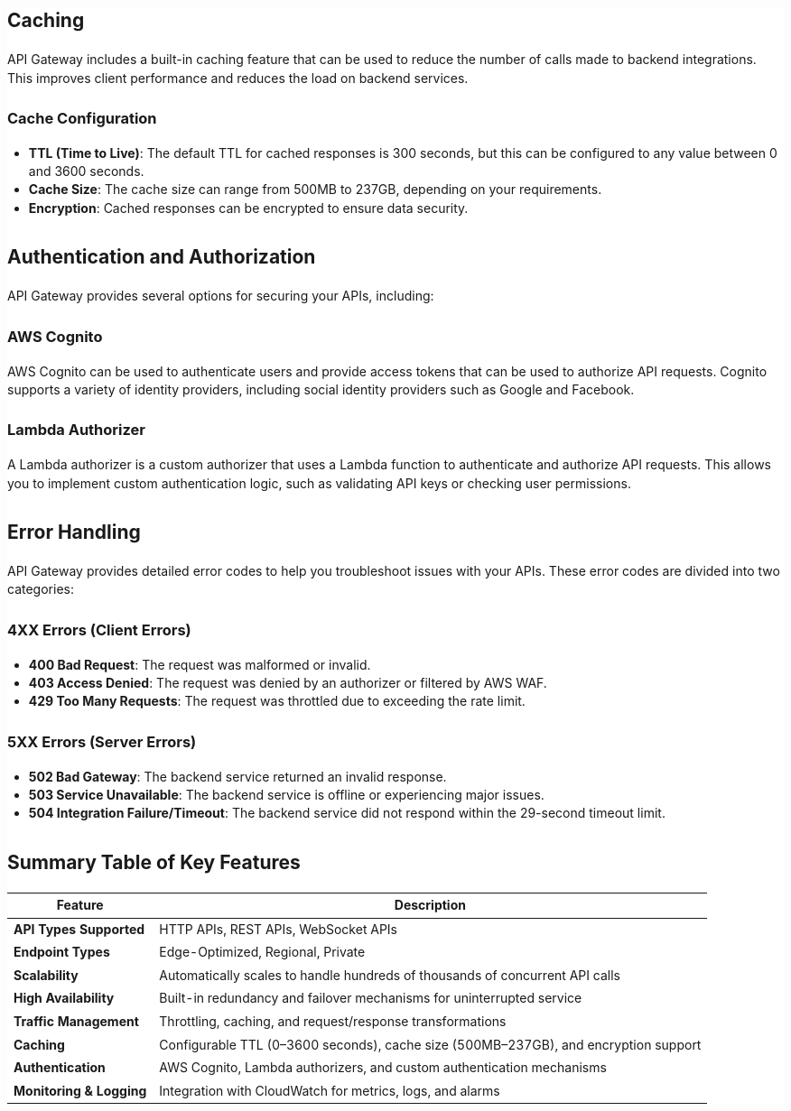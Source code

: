 ## Caching

API Gateway includes a built-in caching feature that can be used to reduce the number of calls made to backend integrations. This improves client performance and reduces the load on backend services.

### Cache Configuration

- **TTL (Time to Live)**: The default TTL for cached responses is 300 seconds, but this can be configured to any value between 0 and 3600 seconds.
- **Cache Size**: The cache size can range from 500MB to 237GB, depending on your requirements.
- **Encryption**: Cached responses can be encrypted to ensure data security.

## Authentication and Authorization

API Gateway provides several options for securing your APIs, including:

### AWS Cognito

AWS Cognito can be used to authenticate users and provide access tokens that can be used to authorize API requests. Cognito supports a variety of identity providers, including social identity providers such as Google and Facebook.

### Lambda Authorizer

A Lambda authorizer is a custom authorizer that uses a Lambda function to authenticate and authorize API requests. This allows you to implement custom authentication logic, such as validating API keys or checking user permissions.

## Error Handling

API Gateway provides detailed error codes to help you troubleshoot issues with your APIs. These error codes are divided into two categories:

### 4XX Errors (Client Errors)

- **400 Bad Request**: The request was malformed or invalid.
- **403 Access Denied**: The request was denied by an authorizer or filtered by AWS WAF.
- **429 Too Many Requests**: The request was throttled due to exceeding the rate limit.

### 5XX Errors (Server Errors)

- **502 Bad Gateway**: The backend service returned an invalid response.
- **503 Service Unavailable**: The backend service is offline or experiencing major issues.
- **504 Integration Failure/Timeout**: The backend service did not respond within the 29-second timeout limit.

## Summary Table of Key Features

| **Feature**                 | **Description**                                                                         |
| --------------------------- | --------------------------------------------------------------------------------------- |
| **API Types Supported**     | HTTP APIs, REST APIs, WebSocket APIs                                                    |
| **Endpoint Types**          | Edge-Optimized, Regional, Private                                                       |
| **Scalability**             | Automatically scales to handle hundreds of thousands of concurrent API calls            |
| **High Availability**       | Built-in redundancy and failover mechanisms for uninterrupted service                   |
| **Traffic Management**      | Throttling, caching, and request/response transformations                               |
| **Caching**                 | Configurable TTL (0–3600 seconds), cache size (500MB–237GB), and encryption support     |
| **Authentication**          | AWS Cognito, Lambda authorizers, and custom authentication mechanisms                   |
| **Monitoring & Logging**    | Integration with CloudWatch for metrics, logs, and alarms                               |